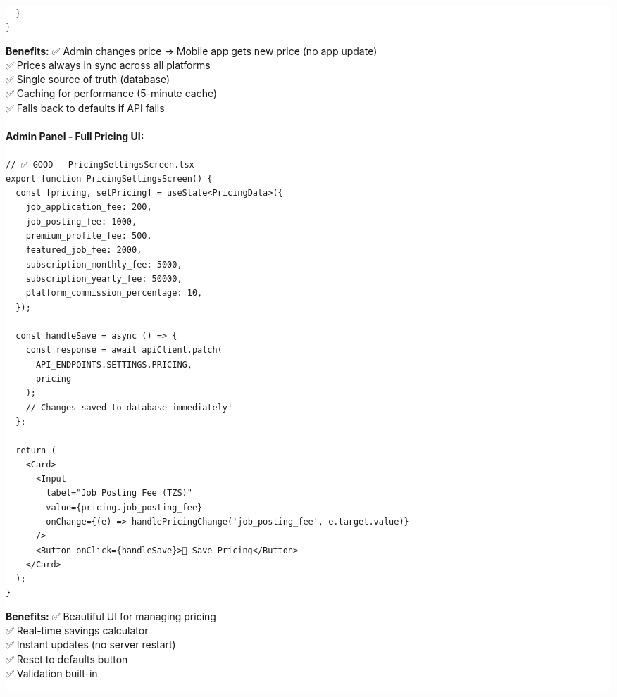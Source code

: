 ```dart
  }
}
```

**Benefits:**
✅ Admin changes price → Mobile app gets new price (no app update)  
✅ Prices always in sync across all platforms  
✅ Single source of truth (database)  
✅ Caching for performance (5-minute cache)  
✅ Falls back to defaults if API fails  

#### **Admin Panel - Full Pricing UI:**
```tsx
// ✅ GOOD - PricingSettingsScreen.tsx
export function PricingSettingsScreen() {
  const [pricing, setPricing] = useState<PricingData>({
    job_application_fee: 200,
    job_posting_fee: 1000,
    premium_profile_fee: 500,
    featured_job_fee: 2000,
    subscription_monthly_fee: 5000,
    subscription_yearly_fee: 50000,
    platform_commission_percentage: 10,
  });

  const handleSave = async () => {
    const response = await apiClient.patch(
      API_ENDPOINTS.SETTINGS.PRICING,
      pricing
    );
    // Changes saved to database immediately!
  };

  return (
    <Card>
      <Input
        label="Job Posting Fee (TZS)"
        value={pricing.job_posting_fee}
        onChange={(e) => handlePricingChange('job_posting_fee', e.target.value)}
      />
      <Button onClick={handleSave}>💾 Save Pricing</Button>
    </Card>
  );
}
```

**Benefits:**
✅ Beautiful UI for managing pricing  
✅ Real-time savings calculator  
✅ Instant updates (no server restart)  
✅ Reset to defaults button  
✅ Validation built-in  

---